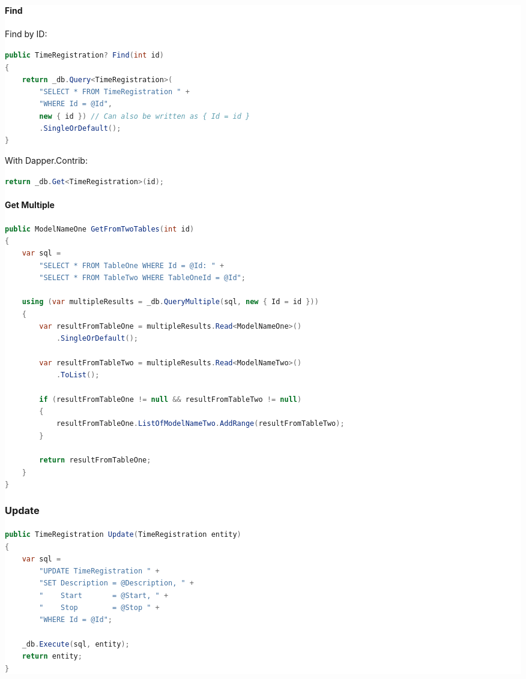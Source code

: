 #### Find

Find by ID:
```c#
public TimeRegistration? Find(int id)
{
	return _db.Query<TimeRegistration>(
		"SELECT * FROM TimeRegistration " +
		"WHERE Id = @Id",
		new { id }) // Can also be written as { Id = id }
		.SingleOrDefault();
}
```

With Dapper.Contrib:
```c#
return _db.Get<TimeRegistration>(id);
```


#### Get Multiple

```c#
public ModelNameOne GetFromTwoTables(int id)
{
	var sql = 
		"SELECT * FROM TableOne WHERE Id = @Id: " +
		"SELECT * FROM TableTwo WHERE TableOneId = @Id";

	using (var multipleResults = _db.QueryMultiple(sql, new { Id = id }))
	{
		var resultFromTableOne = multipleResults.Read<ModelNameOne>()
			.SingleOrDefault();

		var resultFromTableTwo = multipleResults.Read<ModelNameTwo>()
			.ToList();

		if (resultFromTableOne != null && resultFromTableTwo != null)
		{
			resultFromTableOne.ListOfModelNameTwo.AddRange(resultFromTableTwo);
		}
		
		return resultFromTableOne;
	}
}
```


### Update

```c#
public TimeRegistration Update(TimeRegistration entity)
{
	var sql =
		"UPDATE TimeRegistration " +
		"SET Description = @Description, " +
		"    Start       = @Start, " +
		"    Stop        = @Stop " +
		"WHERE Id = @Id";

	_db.Execute(sql, entity);
	return entity;
}
```
